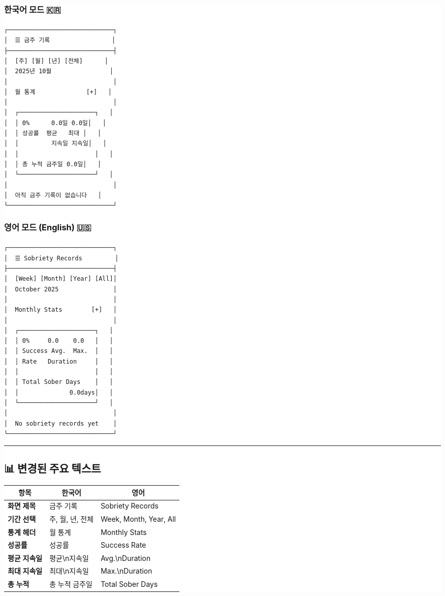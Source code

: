 ### 한국어 모드 🇰🇷
```
┌─────────────────────────────┐
│  ☰ 금주 기록                 │
├─────────────────────────────┤
│  [주] [월] [년] [전체]      │
│  2025년 10월                │
│                             │
│  월 통계              [+]   │
│                             │
│  ┌─────────────────────┐   │
│  │ 0%      0.0일 0.0일│   │
│  │ 성공률  평균   최대 │   │
│  │         지속일 지속일│   │
│  │                     │   │
│  │ 총 누적 금주일 0.0일│   │
│  └─────────────────────┘   │
│                             │
│  아직 금주 기록이 없습니다   │
└─────────────────────────────┘
```

### 영어 모드 (English) 🇺🇸
```
┌─────────────────────────────┐
│  ☰ Sobriety Records         │
├─────────────────────────────┤
│  [Week] [Month] [Year] [All]│
│  October 2025               │
│                             │
│  Monthly Stats        [+]   │
│                             │
│  ┌─────────────────────┐   │
│  │ 0%     0.0    0.0   │   │
│  │ Success Avg.  Max.  │   │
│  │ Rate   Duration     │   │
│  │                     │   │
│  │ Total Sober Days    │   │
│  │              0.0days│   │
│  └─────────────────────┘   │
│                             │
│  No sobriety records yet    │
└─────────────────────────────┘
```

---

## 📊 변경된 주요 텍스트

| 항목 | 한국어 | 영어 |
|------|--------|------|
| **화면 제목** | 금주 기록 | Sobriety Records |
| **기간 선택** | 주, 월, 년, 전체 | Week, Month, Year, All |
| **통계 헤더** | 월 통계 | Monthly Stats |
| **성공률** | 성공률 | Success Rate |
| **평균 지속일** | 평균\n지속일 | Avg.\nDuration |
| **최대 지속일** | 최대\n지속일 | Max.\nDuration |
| **총 누적** | 총 누적 금주일 | Total Sober Days |